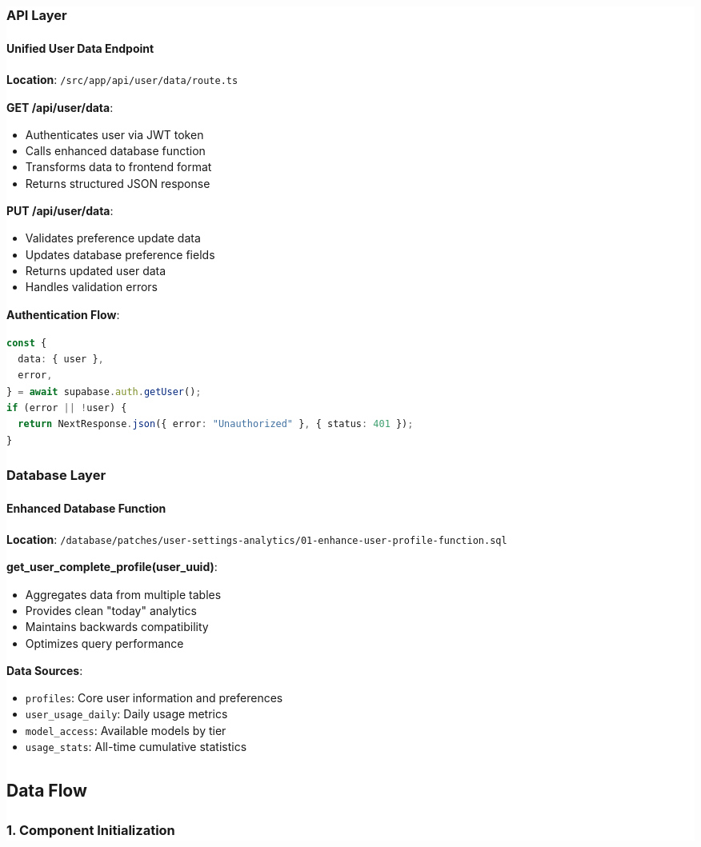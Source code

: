 ### API Layer

#### Unified User Data Endpoint

**Location**: `/src/app/api/user/data/route.ts`

**GET /api/user/data**:

- Authenticates user via JWT token
- Calls enhanced database function
- Transforms data to frontend format
- Returns structured JSON response

**PUT /api/user/data**:

- Validates preference update data
- Updates database preference fields
- Returns updated user data
- Handles validation errors

**Authentication Flow**:

```typescript
const {
  data: { user },
  error,
} = await supabase.auth.getUser();
if (error || !user) {
  return NextResponse.json({ error: "Unauthorized" }, { status: 401 });
}
```

### Database Layer

#### Enhanced Database Function

**Location**: `/database/patches/user-settings-analytics/01-enhance-user-profile-function.sql`

**get_user_complete_profile(user_uuid)**:

- Aggregates data from multiple tables
- Provides clean "today" analytics
- Maintains backwards compatibility
- Optimizes query performance

**Data Sources**:

- `profiles`: Core user information and preferences
- `user_usage_daily`: Daily usage metrics
- `model_access`: Available models by tier
- `usage_stats`: All-time cumulative statistics

## Data Flow

### 1. Component Initialization

